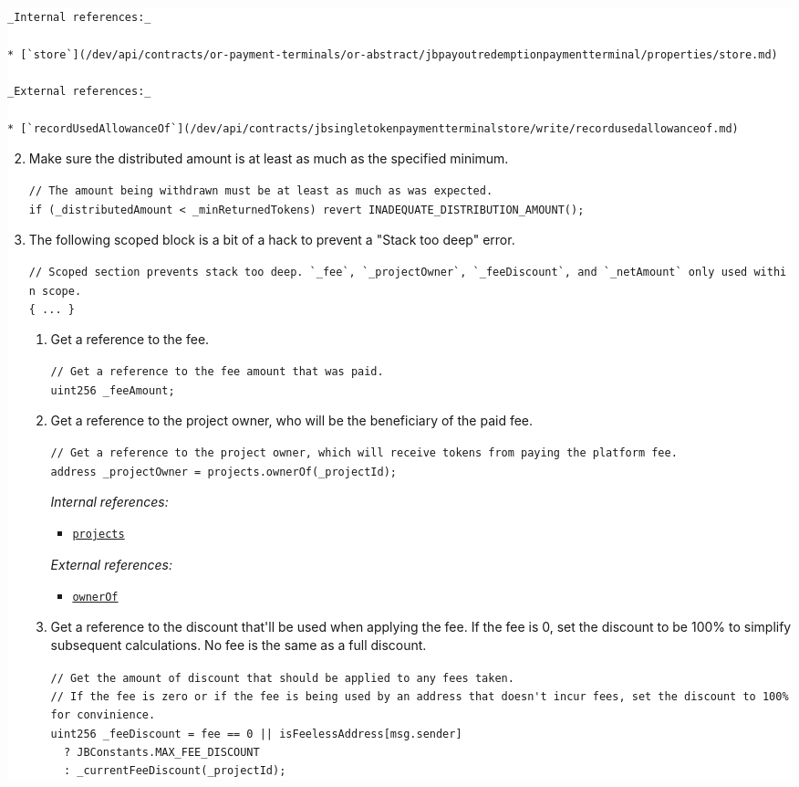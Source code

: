     _Internal references:_

    * [`store`](/dev/api/contracts/or-payment-terminals/or-abstract/jbpayoutredemptionpaymentterminal/properties/store.md)

    _External references:_

    * [`recordUsedAllowanceOf`](/dev/api/contracts/jbsingletokenpaymentterminalstore/write/recordusedallowanceof.md)
2.  Make sure the distributed amount is at least as much as the specified minimum.

    ```
    // The amount being withdrawn must be at least as much as was expected.
    if (_distributedAmount < _minReturnedTokens) revert INADEQUATE_DISTRIBUTION_AMOUNT();
    ```

3.  The following scoped block is a bit of a hack to prevent a "Stack too deep" error. 

    ```
    // Scoped section prevents stack too deep. `_fee`, `_projectOwner`, `_feeDiscount`, and `_netAmount` only used within scope.
    { ... }
    ```

    1.  Get a reference to the fee.

        ```
        // Get a reference to the fee amount that was paid.
        uint256 _feeAmount;
        ```

    2.  Get a reference to the project owner, who will be the beneficiary of the paid fee.

        ```
        // Get a reference to the project owner, which will receive tokens from paying the platform fee.
        address _projectOwner = projects.ownerOf(_projectId);
        ```

        _Internal references:_

        * [`projects`](/dev/api/contracts/or-payment-terminals/or-abstract/jbpayoutredemptionpaymentterminal/properties/projects.md)

        _External references:_

        * [`ownerOf`](https://docs.openzeppelin.com/contracts/4.x/api/token/erc721#IERC721-ownerOf-uint256-)

    3.  Get a reference to the discount that'll be used when applying the fee. If the fee is 0, set the discount to be 100% to simplify subsequent calculations. No fee is the same as a full discount. 

        ```
        // Get the amount of discount that should be applied to any fees taken.
        // If the fee is zero or if the fee is being used by an address that doesn't incur fees, set the discount to 100% for convinience.
        uint256 _feeDiscount = fee == 0 || isFeelessAddress[msg.sender]
          ? JBConstants.MAX_FEE_DISCOUNT
          : _currentFeeDiscount(_projectId);
        ```
